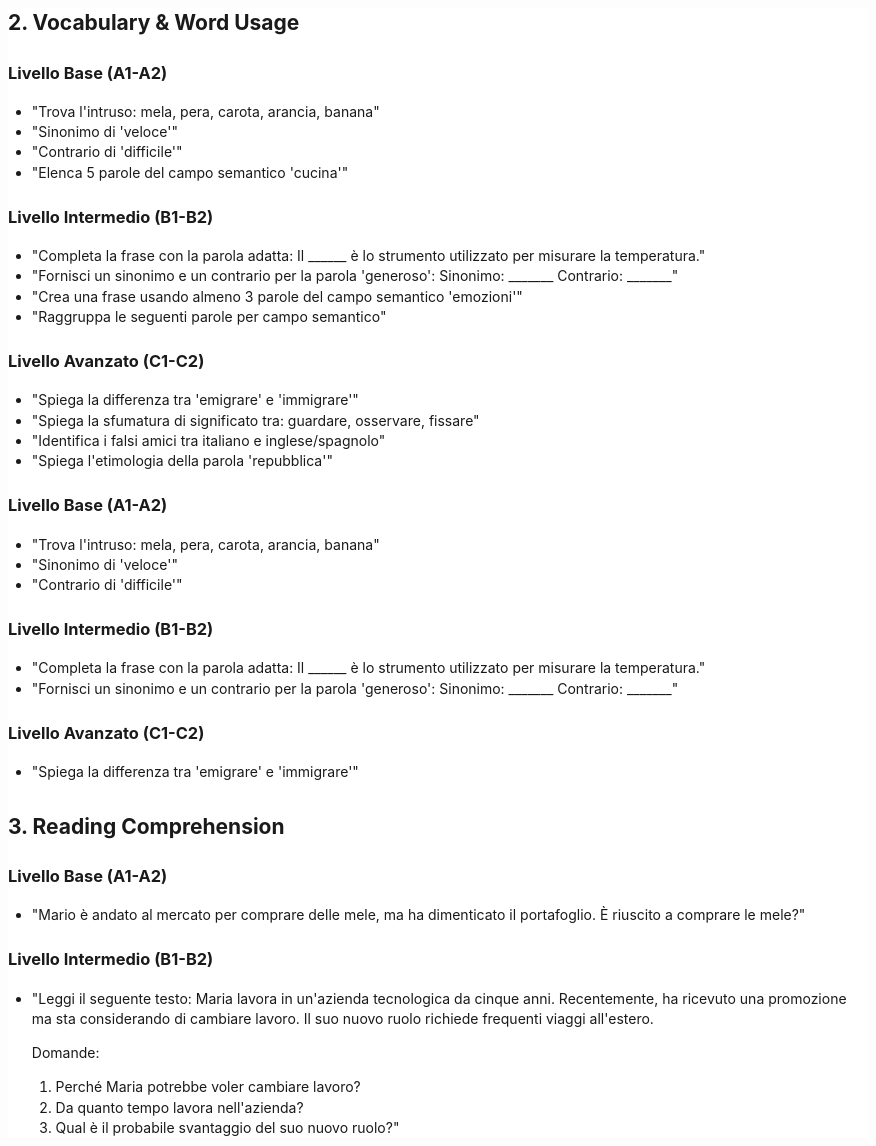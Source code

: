 ## 2. Vocabulary & Word Usage

### Livello Base (A1-A2)
- "Trova l'intruso: mela, pera, carota, arancia, banana"
- "Sinonimo di 'veloce'"
- "Contrario di 'difficile'"
- "Elenca 5 parole del campo semantico 'cucina'"

### Livello Intermedio (B1-B2)
- "Completa la frase con la parola adatta: Il ______ è lo strumento utilizzato per misurare la temperatura."
- "Fornisci un sinonimo e un contrario per la parola 'generoso': Sinonimo: _______ Contrario: _______"
- "Crea una frase usando almeno 3 parole del campo semantico 'emozioni'"
- "Raggruppa le seguenti parole per campo semantico"

### Livello Avanzato (C1-C2)
- "Spiega la differenza tra 'emigrare' e 'immigrare'"
- "Spiega la sfumatura di significato tra: guardare, osservare, fissare"
- "Identifica i falsi amici tra italiano e inglese/spagnolo"
- "Spiega l'etimologia della parola 'repubblica'"

### Livello Base (A1-A2)
- "Trova l'intruso: mela, pera, carota, arancia, banana"
- "Sinonimo di 'veloce'"
- "Contrario di 'difficile'"

### Livello Intermedio (B1-B2)
- "Completa la frase con la parola adatta: Il ______ è lo strumento utilizzato per misurare la temperatura."
- "Fornisci un sinonimo e un contrario per la parola 'generoso': Sinonimo: _______ Contrario: _______"

### Livello Avanzato (C1-C2)
- "Spiega la differenza tra 'emigrare' e 'immigrare'"

## 3. Reading Comprehension

### Livello Base (A1-A2)
- "Mario è andato al mercato per comprare delle mele, ma ha dimenticato il portafoglio. È riuscito a comprare le mele?"

### Livello Intermedio (B1-B2)
- "Leggi il seguente testo:
  Maria lavora in un'azienda tecnologica da cinque anni. Recentemente, ha ricevuto una promozione ma sta considerando di cambiare lavoro. Il suo nuovo ruolo richiede frequenti viaggi all'estero.
  
  Domande:
  1. Perché Maria potrebbe voler cambiare lavoro?
  2. Da quanto tempo lavora nell'azienda?
  3. Qual è il probabile svantaggio del suo nuovo ruolo?"
